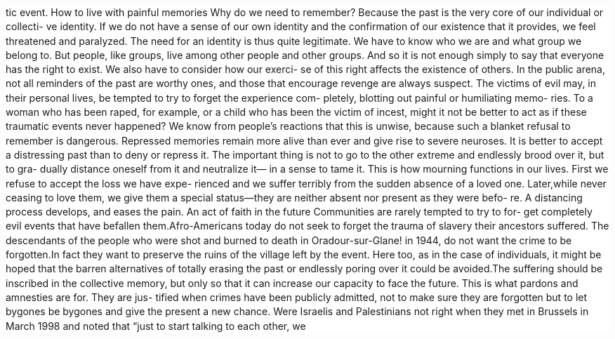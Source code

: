 tic event. 
How to live with painful memories 
Why do we need to remember? Because the 
past is the very core of our individual or collecti- 
ve identity. If we do not have a sense of our own 
identity and the confirmation of our existence 
that it provides, we feel threatened and paralyzed. 
The need for an identity is thus quite legitimate. 
We have to know who we are and what group we 
belong to. But people, like groups, live among 
other people and other groups. And so it is not 
enough simply to say that everyone has the right 
to exist. We also have to consider how our exerci- 
se of this right affects the existence of others. In 
the public arena, not all reminders of the past are 
worthy ones, and those that encourage revenge 
are always suspect. 
The victims of evil may, in their personal lives, 
be tempted to try to forget the experience com- 
pletely, blotting out painful or humiliating memo- 
ries. To a woman who has been raped, for 
example, or a child who has been the victim of 
incest, might it not be better to act as if these 
traumatic events never happened? We know from 
people’s reactions that this is unwise, because 
such a blanket refusal to remember is dangerous. 
Repressed memories remain more alive than ever 
and give rise to severe neuroses. It is better to 
accept a distressing past than to deny or repress 
it. The important thing is not to go to the other 
extreme and endlessly brood over it, but to gra- 
dually distance oneself from it and neutralize it— 
in a sense to tame it. 
This is how mourning functions in our lives. 
First we refuse to accept the loss we have expe- 
rienced and we suffer terribly from the sudden 
absence of a loved one. Later,while never ceasing 
to love them, we give them a special status—they 
are neither absent nor present as they were befo- 
re. A distancing process develops, and eases the 
pain. 
An act of faith in the future 
Communities are rarely tempted to try to for- 
get completely evil events that have befallen 
them.Afro-Americans today do not seek to forget 
the trauma of slavery their ancestors suffered. The 
descendants of the people who were shot and 
burned to death in Oradour-sur-Glane! in 1944, 
do not want the crime to be forgotten.In fact they 
want to preserve the ruins of the village left by the 
event. 
Here too, as in the case of individuals, it might 
be hoped that the barren alternatives of totally 
erasing the past or endlessly poring over it could 
be avoided.The suffering should be inscribed in 
the collective memory, but only so that it can 
increase our capacity to face the future. This is 
what pardons and amnesties are for. They are jus- 
tified when crimes have been publicly admitted, 
not to make sure they are forgotten but to let 
bygones be bygones and give the present a new 
chance. Were Israelis and Palestinians not right 
when they met in Brussels in March 1998 and 
noted that “just to start talking to each other, we 